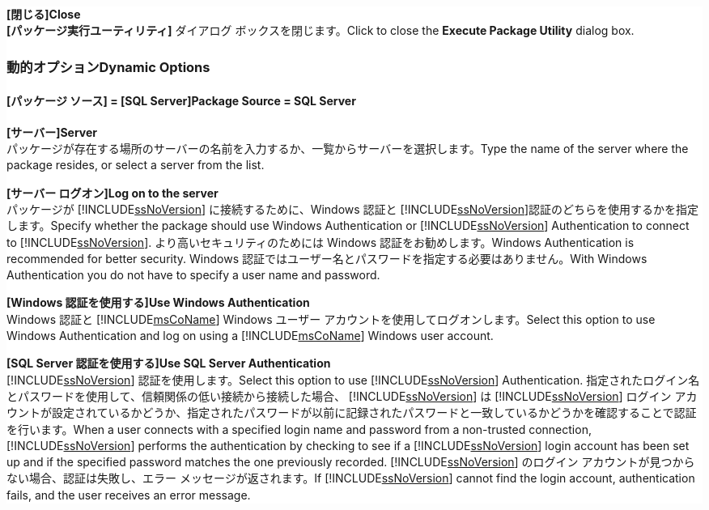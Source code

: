  <span data-ttu-id="36d30-141">**[閉じる]**</span><span class="sxs-lookup"><span data-stu-id="36d30-141">**Close**</span></span>  
 <span data-ttu-id="36d30-142">**[パッケージ実行ユーティリティ]** ダイアログ ボックスを閉じます。</span><span class="sxs-lookup"><span data-stu-id="36d30-142">Click to close the **Execute Package Utility** dialog box.</span></span>  
  
### <a name="dynamic-options"></a><span data-ttu-id="36d30-143">動的オプション</span><span class="sxs-lookup"><span data-stu-id="36d30-143">Dynamic Options</span></span>  
  
#### <a name="package-source--sql-server"></a><span data-ttu-id="36d30-144">[パッケージ ソース] = [SQL Server]</span><span class="sxs-lookup"><span data-stu-id="36d30-144">Package Source = SQL Server</span></span>  
 <span data-ttu-id="36d30-145">**[サーバー]**</span><span class="sxs-lookup"><span data-stu-id="36d30-145">**Server**</span></span>  
 <span data-ttu-id="36d30-146">パッケージが存在する場所のサーバーの名前を入力するか、一覧からサーバーを選択します。</span><span class="sxs-lookup"><span data-stu-id="36d30-146">Type the name of the server where the package resides, or select a server from the list.</span></span>  
  
 <span data-ttu-id="36d30-147">**[サーバー ログオン]**</span><span class="sxs-lookup"><span data-stu-id="36d30-147">**Log on to the server**</span></span>  
 <span data-ttu-id="36d30-148">パッケージが [!INCLUDE[ssNoVersion](../../includes/ssnoversion-md.md)] に接続するために、Windows 認証と [!INCLUDE[ssNoVersion](../../includes/ssnoversion-md.md)]認証のどちらを使用するかを指定します。</span><span class="sxs-lookup"><span data-stu-id="36d30-148">Specify whether the package should use Windows Authentication or [!INCLUDE[ssNoVersion](../../includes/ssnoversion-md.md)] Authentication to connect to [!INCLUDE[ssNoVersion](../../includes/ssnoversion-md.md)].</span></span> <span data-ttu-id="36d30-149">より高いセキュリティのためには Windows 認証をお勧めします。</span><span class="sxs-lookup"><span data-stu-id="36d30-149">Windows Authentication is recommended for better security.</span></span> <span data-ttu-id="36d30-150">Windows 認証ではユーザー名とパスワードを指定する必要はありません。</span><span class="sxs-lookup"><span data-stu-id="36d30-150">With Windows Authentication you do not have to specify a user name and password.</span></span>  
  
 <span data-ttu-id="36d30-151">**[Windows 認証を使用する]**</span><span class="sxs-lookup"><span data-stu-id="36d30-151">**Use Windows Authentication**</span></span>  
 <span data-ttu-id="36d30-152">Windows 認証と [!INCLUDE[msCoName](../../includes/msconame-md.md)] Windows ユーザー アカウントを使用してログオンします。</span><span class="sxs-lookup"><span data-stu-id="36d30-152">Select this option to use Windows Authentication and log on using a [!INCLUDE[msCoName](../../includes/msconame-md.md)] Windows user account.</span></span>  
  
 <span data-ttu-id="36d30-153">**[SQL Server 認証を使用する]**</span><span class="sxs-lookup"><span data-stu-id="36d30-153">**Use SQL Server Authentication**</span></span>  
 <span data-ttu-id="36d30-154">[!INCLUDE[ssNoVersion](../../includes/ssnoversion-md.md)] 認証を使用します。</span><span class="sxs-lookup"><span data-stu-id="36d30-154">Select this option to use [!INCLUDE[ssNoVersion](../../includes/ssnoversion-md.md)] Authentication.</span></span> <span data-ttu-id="36d30-155">指定されたログイン名とパスワードを使用して、信頼関係の低い接続から接続した場合、 [!INCLUDE[ssNoVersion](../../includes/ssnoversion-md.md)] は [!INCLUDE[ssNoVersion](../../includes/ssnoversion-md.md)] ログイン アカウントが設定されているかどうか、指定されたパスワードが以前に記録されたパスワードと一致しているかどうかを確認することで認証を行います。</span><span class="sxs-lookup"><span data-stu-id="36d30-155">When a user connects with a specified login name and password from a non-trusted connection, [!INCLUDE[ssNoVersion](../../includes/ssnoversion-md.md)] performs the authentication by checking to see if a [!INCLUDE[ssNoVersion](../../includes/ssnoversion-md.md)] login account has been set up and if the specified password matches the one previously recorded.</span></span> <span data-ttu-id="36d30-156">[!INCLUDE[ssNoVersion](../../includes/ssnoversion-md.md)] のログイン アカウントが見つからない場合、認証は失敗し、エラー メッセージが返されます。</span><span class="sxs-lookup"><span data-stu-id="36d30-156">If [!INCLUDE[ssNoVersion](../../includes/ssnoversion-md.md)] cannot find the login account, authentication fails, and the user receives an error message.</span></span>  
  